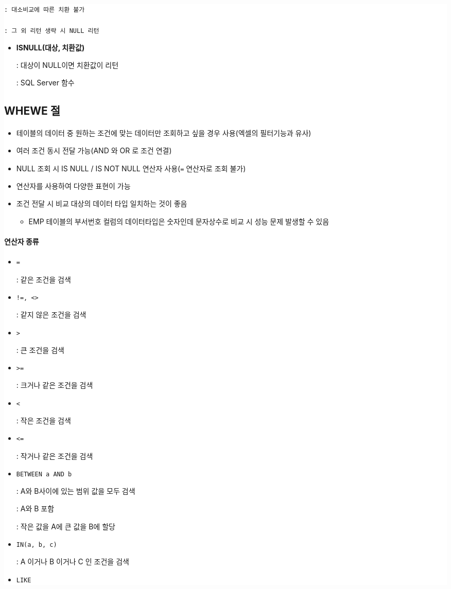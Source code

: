     : 대소비교에 따른 치환 불가

    : 그 외 리턴 생략 시 NULL 리턴

- **ISNULL(대상, 치환값)**

    : 대상이 NULL이면 치환값이 리턴

    : SQL Server 함수

## WHEWE 절

- 테이블의 데이터 중 원하는 조건에 맞는 데이터만 조회하고 싶을 경우 사용(엑셀의 필터기능과 유사)

- 여러 조건 동시 전달 가능(AND 와 OR 로 조건 연결)

- NULL 조회 시 IS NULL / IS NOT NULL 연산자 사용(`=` 연산자로 조회 불가)

- 연산자를 사용하여 다양한 표현이 가능

- 조건 전달 시 비교 대상의 데이터 타입 일치하는 것이 좋음

    - EMP 테이블의 부서번호 컬럼의 데이터타입은 숫자인데 문자상수로 비교 시 성능 문제 발생할 수 있음

#### 연산자 종류

- `=`

    : 같은 조건을 검색

- `!=, <>`

    : 같지 않은 조건을 검색

- `>`

    : 큰 조건을 검색

- `>=`

    : 크거나 같은 조건을 검색

- `<`

    : 작은 조건을 검색

- `<=`

    : 작거나 같은 조건을 검색

- `BETWEEN a AND b`

    : A와 B사이에 있는 범위 값을 모두 검색

    : A와 B 포함

    : 작은 값을 A에 큰 값을 B에 할당

- `IN(a, b, c)`

    : A 이거나 B 이거나 C 인 조건을 검색

- `LIKE`
